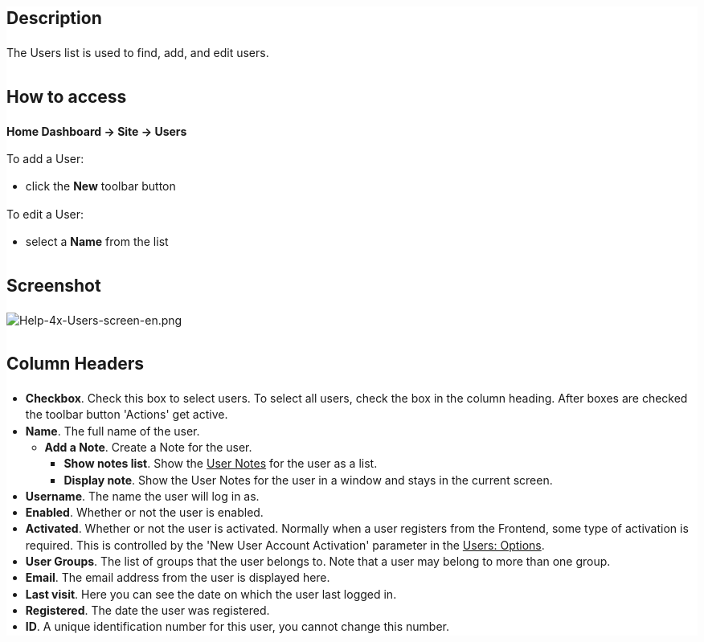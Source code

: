 

## Description

The Users list is used to find, add, and edit users.

## How to access

**Home Dashboard **→** Site **→** Users**

To add a User:

- click the **New** toolbar button

To edit a User:

- select a **Name** from the list

## Screenshot

<img
src="https://docs.joomla.org/images/thumb/0/06/Help-4x-Users-screen-en.png/800px-Help-4x-Users-screen-en.png"
decoding="async"
srcset="https://docs.joomla.org/images/thumb/0/06/Help-4x-Users-screen-en.png/1200px-Help-4x-Users-screen-en.png 1.5x, https://docs.joomla.org/images/thumb/0/06/Help-4x-Users-screen-en.png/1600px-Help-4x-Users-screen-en.png 2x"
data-file-width="2556" data-file-height="1500" width="800" height="469"
alt="Help-4x-Users-screen-en.png" />

## Column Headers

- **Checkbox**. Check this box to select users. To select all users,
  check the box in the column heading. After boxes are checked the
  toolbar button 'Actions' get active.
- **Name**. The full name of the user.
  - **Add a Note**. Create a Note for the user.
    - **Show notes list**. Show the [User
      Notes](https://docs.joomla.org/Help4.x:User_Notes/en "Special:MyLanguage/Help4.x:User Notes/en")
      for the user as a list.
    - **Display note**. Show the User Notes for the user in a window and
      stays in the current screen.
- **Username**. The name the user will log in as.
- **Enabled**. Whether or not the user is enabled.
- **Activated**. Whether or not the user is activated. Normally when a
  user registers from the Frontend, some type of activation is required.
  This is controlled by the 'New User Account Activation' parameter in
  the [Users:
  Options](https://docs.joomla.org/Help4.x:Users:_Options/en#newuseraccountactivation "Special:MyLanguage/Help4.x:Users: Options/en").
- **User Groups**. The list of groups that the user belongs to. Note
  that a user may belong to more than one group.
- **Email**. The email address from the user is displayed here.
- **Last visit**. Here you can see the date on which the user last
  logged in.
- **Registered**. The date the user was registered.
- **ID**. A unique identification number for this user, you cannot
  change this number.
